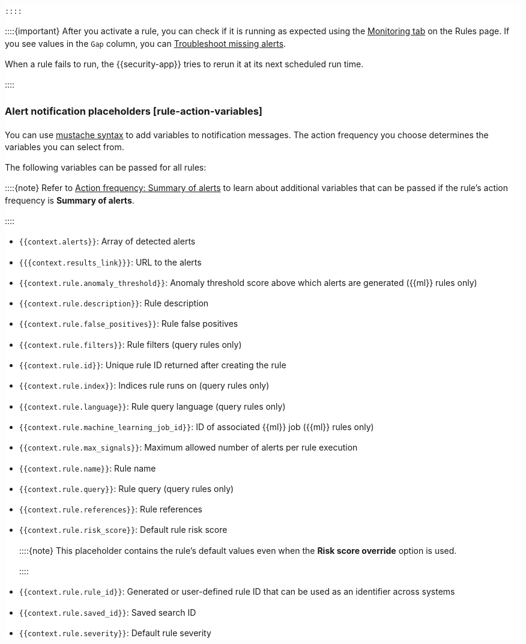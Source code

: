     ::::


::::{important}
After you activate a rule, you can check if it is running as expected using the [Monitoring tab](../../../troubleshoot/security/detection-rules.md) on the Rules page. If you see values in the `Gap` column, you can [Troubleshoot missing alerts](../../../troubleshoot/security/detection-rules.md#troubleshoot-signals).

When a rule fails to run, the {{security-app}} tries to rerun it at its next scheduled run time.

::::



### Alert notification placeholders [rule-action-variables]

You can use [mustache syntax](http://mustache.github.io/) to add variables to notification messages. The action frequency you choose determines the variables you can select from.

The following variables can be passed for all rules:

::::{note}
Refer to [Action frequency: Summary of alerts](../../../explore-analyze/alerts/kibana/rule-action-variables.md#alert-summary-action-variables) to learn about additional variables that can be passed if the rule’s action frequency is **Summary of alerts**.

::::


* `{{context.alerts}}`: Array of detected alerts
* `{{{context.results_link}}}`: URL to the alerts
* `{{context.rule.anomaly_threshold}}`: Anomaly threshold score above which alerts are generated ({{ml}} rules only)
* `{{context.rule.description}}`: Rule description
* `{{context.rule.false_positives}}`: Rule false positives
* `{{context.rule.filters}}`: Rule filters (query rules only)
* `{{context.rule.id}}`: Unique rule ID returned after creating the rule
* `{{context.rule.index}}`: Indices rule runs on (query rules only)
* `{{context.rule.language}}`: Rule query language (query rules only)
* `{{context.rule.machine_learning_job_id}}`: ID of associated {{ml}} job ({{ml}} rules only)
* `{{context.rule.max_signals}}`: Maximum allowed number of alerts per rule execution
* `{{context.rule.name}}`: Rule name
* `{{context.rule.query}}`: Rule query (query rules only)
* `{{context.rule.references}}`: Rule references
* `{{context.rule.risk_score}}`: Default rule risk score

    ::::{note}
    This placeholder contains the rule’s default values even when the **Risk score override** option is used.

    ::::

* `{{context.rule.rule_id}}`: Generated or user-defined rule ID that can be used as an identifier across systems
* `{{context.rule.saved_id}}`: Saved search ID
* `{{context.rule.severity}}`: Default rule severity

